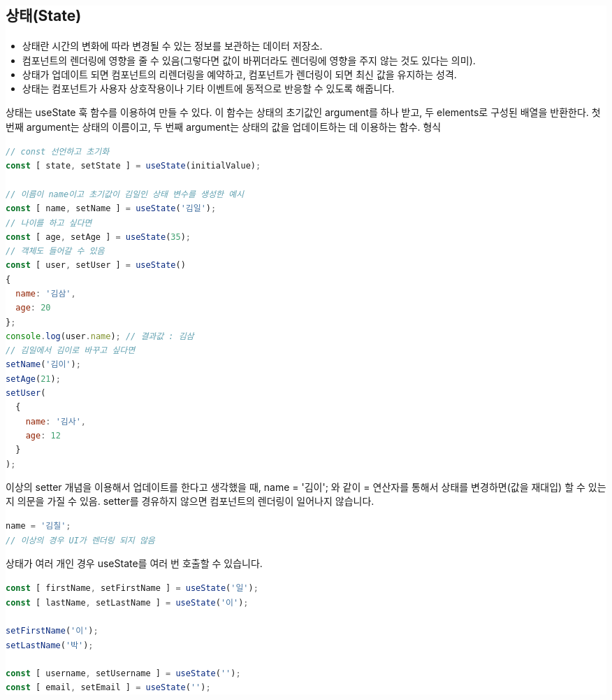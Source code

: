 ## 상태(State)
- 상태란 시간의 변화에 따라 변경될 수 있는 정보를 보관하는 데이터 저장소.
- 컴포넌트의 렌더링에 영향을 줄 수 있음(그렇다면 값이 바뀌더라도 렌더링에 영향을 주지 않는 것도 있다는 의미).
- 상태가 업데이트 되면 컴포넌트의 리렌더링을 예약하고, 컴포넌트가 렌더링이 되면 최신 값을 유지하는 성격.
- 상태는 컴포넌트가 사용자 상호작용이나 기타 이벤트에 동적으로 반응할 수 있도록 해줍니다.

상태는 useState 훅 함수를 이용하여 만들 수 있다. 이 함수는 상태의 초기값인 argument를 하나 받고, 두 elements로
구성된 배열을 반환한다. 첫 번째 argument는 상태의 이름이고, 두 번째 argument는 상태의 값을 업데이트하는 데 이용하는 함수.
형식
```jsx
// const 선언하고 초기화
const [ state, setState ] = useState(initialValue);

// 이름이 name이고 초기값이 김일인 상태 변수를 생성한 예시
const [ name, setName ] = useState('김일');
// 나이를 하고 싶다면
const [ age, setAge ] = useState(35);
// 객체도 들어갈 수 있음
const [ user, setUser ] = useState()
{
  name: '김삼',
  age: 20
};
console.log(user.name); // 결과값 : 김삼
// 김일에서 김이로 바꾸고 싶다면
setName('김이');
setAge(21);
setUser(
  {
    name: '김사',
    age: 12
  }
);
```
이상의 setter 개념을 이용해서 업데이트를 한다고 생각했을 때,
name = '김이'; 와 같이 = 연산자를 통해서 상태를 변경하면(값을 재대입) 할 수 있는지 의문을 가질 수 있음.
setter를 경유하지 않으면 컴포넌트의 렌더링이 일어나지 않습니다.

```jsx
name = '김칠';
// 이상의 경우 UI가 렌더링 되지 않음
```

상태가 여러 개인 경우 useState를 여러 번 호출할 수 있습니다.
```jsx
const [ firstName, setFirstName ] = useState('일');
const [ lastName, setLastName ] = useState('이');

setFirstName('이');
setLastName('박');

const [ username, setUsername ] = useState('');
const [ email, setEmail ] = useState('');
```
